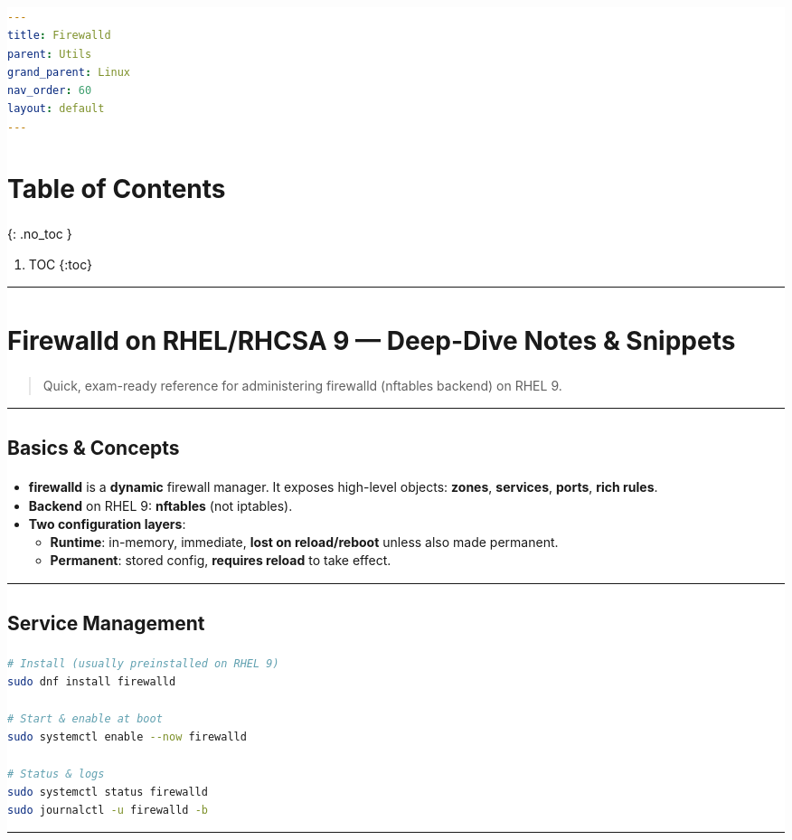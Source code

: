 ```yaml
---
title: Firewalld
parent: Utils
grand_parent: Linux
nav_order: 60
layout: default
---
```

# Table of Contents 
{: .no_toc }

1. TOC 
{:toc}

---

# Firewalld on RHEL/RHC**SA** 9 — Deep-Dive Notes & Snippets

> Quick, exam-ready reference for administering firewalld (nftables backend) on RHEL 9.


---

## Basics & Concepts

- **firewalld** is a **dynamic** firewall manager. It exposes high-level objects: **zones**, **services**, **ports**, **rich rules**.  
- **Backend** on RHEL 9: **nftables** (not iptables).  
- **Two configuration layers**:
  - **Runtime**: in-memory, immediate, **lost on reload/reboot** unless also made permanent.
  - **Permanent**: stored config, **requires reload** to take effect.

---

## Service Management

```bash
# Install (usually preinstalled on RHEL 9)
sudo dnf install firewalld

# Start & enable at boot
sudo systemctl enable --now firewalld

# Status & logs
sudo systemctl status firewalld
sudo journalctl -u firewalld -b
```

---
